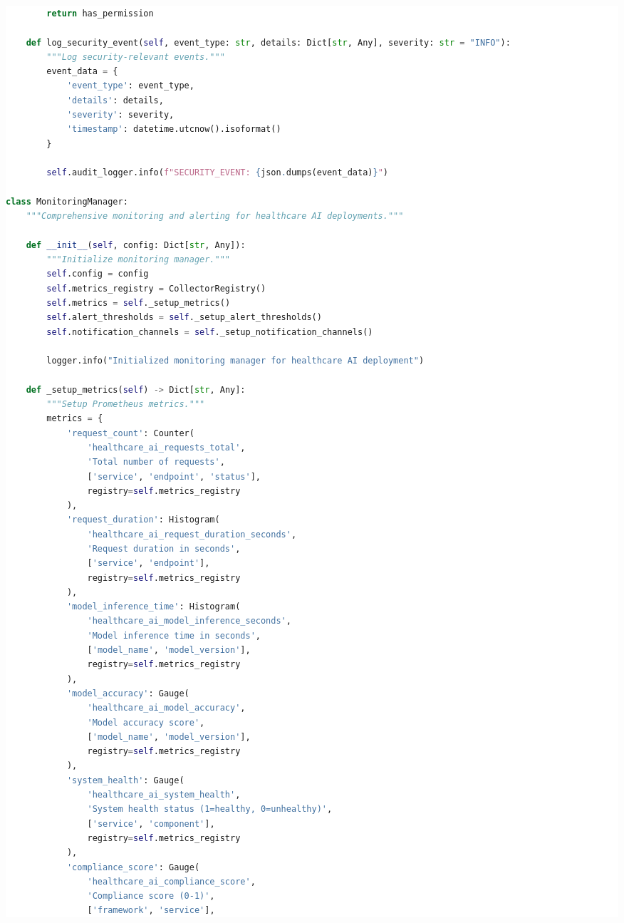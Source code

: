 ```python
        return has_permission
    
    def log_security_event(self, event_type: str, details: Dict[str, Any], severity: str = "INFO"):
        """Log security-relevant events."""
        event_data = {
            'event_type': event_type,
            'details': details,
            'severity': severity,
            'timestamp': datetime.utcnow().isoformat()
        }
        
        self.audit_logger.info(f"SECURITY_EVENT: {json.dumps(event_data)}")

class MonitoringManager:
    """Comprehensive monitoring and alerting for healthcare AI deployments."""
    
    def __init__(self, config: Dict[str, Any]):
        """Initialize monitoring manager."""
        self.config = config
        self.metrics_registry = CollectorRegistry()
        self.metrics = self._setup_metrics()
        self.alert_thresholds = self._setup_alert_thresholds()
        self.notification_channels = self._setup_notification_channels()
        
        logger.info("Initialized monitoring manager for healthcare AI deployment")
    
    def _setup_metrics(self) -> Dict[str, Any]:
        """Setup Prometheus metrics."""
        metrics = {
            'request_count': Counter(
                'healthcare_ai_requests_total',
                'Total number of requests',
                ['service', 'endpoint', 'status'],
                registry=self.metrics_registry
            ),
            'request_duration': Histogram(
                'healthcare_ai_request_duration_seconds',
                'Request duration in seconds',
                ['service', 'endpoint'],
                registry=self.metrics_registry
            ),
            'model_inference_time': Histogram(
                'healthcare_ai_model_inference_seconds',
                'Model inference time in seconds',
                ['model_name', 'model_version'],
                registry=self.metrics_registry
            ),
            'model_accuracy': Gauge(
                'healthcare_ai_model_accuracy',
                'Model accuracy score',
                ['model_name', 'model_version'],
                registry=self.metrics_registry
            ),
            'system_health': Gauge(
                'healthcare_ai_system_health',
                'System health status (1=healthy, 0=unhealthy)',
                ['service', 'component'],
                registry=self.metrics_registry
            ),
            'compliance_score': Gauge(
                'healthcare_ai_compliance_score',
                'Compliance score (0-1)',
                ['framework', 'service'],
```